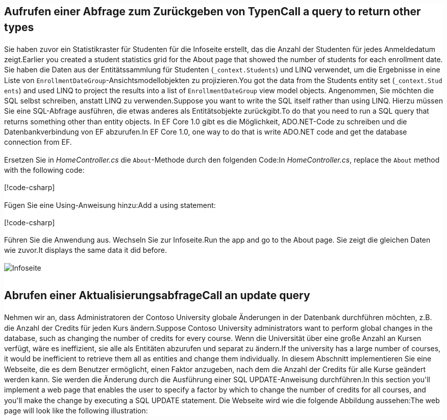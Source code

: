 ## <a name="call-a-query-to-return-other-types"></a><span data-ttu-id="a9134-138">Aufrufen einer Abfrage zum Zurückgeben von Typen</span><span class="sxs-lookup"><span data-stu-id="a9134-138">Call a query to return other types</span></span>

<span data-ttu-id="a9134-139">Sie haben zuvor ein Statistikraster für Studenten für die Infoseite erstellt, das die Anzahl der Studenten für jedes Anmeldedatum zeigt.</span><span class="sxs-lookup"><span data-stu-id="a9134-139">Earlier you created a student statistics grid for the About page that showed the number of students for each enrollment date.</span></span> <span data-ttu-id="a9134-140">Sie haben die Daten aus der Entitätssammlung für Studenten (`_context.Students`) und LINQ verwendet, um die Ergebnisse in eine Liste von `EnrollmentDateGroup`-Ansichtsmodellobjekten zu projizieren.</span><span class="sxs-lookup"><span data-stu-id="a9134-140">You got the data from the Students entity set (`_context.Students`) and used LINQ to project the results into a list of `EnrollmentDateGroup` view model objects.</span></span> <span data-ttu-id="a9134-141">Angenommen, Sie möchten die SQL selbst schreiben, anstatt LINQ zu verwenden.</span><span class="sxs-lookup"><span data-stu-id="a9134-141">Suppose you want to write the SQL itself rather than using LINQ.</span></span> <span data-ttu-id="a9134-142">Hierzu müssen Sie eine SQL-Abfrage ausführen, die etwas anderes als Entitätsobjekte zurückgibt.</span><span class="sxs-lookup"><span data-stu-id="a9134-142">To do that you need to run a SQL query that returns something other than entity objects.</span></span> <span data-ttu-id="a9134-143">In EF Core 1.0 gibt es die Möglichkeit, ADO.NET-Code zu schreiben und die Datenbankverbindung von EF abzurufen.</span><span class="sxs-lookup"><span data-stu-id="a9134-143">In EF Core 1.0, one way to do that is write ADO.NET code and get the database connection from EF.</span></span>

<span data-ttu-id="a9134-144">Ersetzen Sie in *HomeController.cs* die `About`-Methode durch den folgenden Code:</span><span class="sxs-lookup"><span data-stu-id="a9134-144">In *HomeController.cs*, replace the `About` method with the following code:</span></span>

[!code-csharp[](intro/samples/cu/Controllers/HomeController.cs?name=snippet_UseRawSQL&highlight=3-32)]

<span data-ttu-id="a9134-145">Fügen Sie eine Using-Anweisung hinzu:</span><span class="sxs-lookup"><span data-stu-id="a9134-145">Add a using statement:</span></span>

[!code-csharp[](intro/samples/cu/Controllers/HomeController.cs?name=snippet_Usings2)]

<span data-ttu-id="a9134-146">Führen Sie die Anwendung aus. Wechseln Sie zur Infoseite.</span><span class="sxs-lookup"><span data-stu-id="a9134-146">Run the app and go to the About page.</span></span> <span data-ttu-id="a9134-147">Sie zeigt die gleichen Daten wie zuvor.</span><span class="sxs-lookup"><span data-stu-id="a9134-147">It displays the same data it did before.</span></span>

![Infoseite](advanced/_static/about.png)

## <a name="call-an-update-query"></a><span data-ttu-id="a9134-149">Abrufen einer Aktualisierungsabfrage</span><span class="sxs-lookup"><span data-stu-id="a9134-149">Call an update query</span></span>

<span data-ttu-id="a9134-150">Nehmen wir an, dass Administratoren der Contoso University globale Änderungen in der Datenbank durchführen möchten, z.B. die Anzahl der Credits für jeden Kurs ändern.</span><span class="sxs-lookup"><span data-stu-id="a9134-150">Suppose Contoso University administrators want to perform global changes in the database, such as changing the number of credits for every course.</span></span> <span data-ttu-id="a9134-151">Wenn die Universität über eine große Anzahl an Kursen verfügt, wäre es ineffizient, sie alle als Entitäten abzurufen und separat zu ändern.</span><span class="sxs-lookup"><span data-stu-id="a9134-151">If the university has a large number of courses, it would be inefficient to retrieve them all as entities and change them individually.</span></span> <span data-ttu-id="a9134-152">In diesem Abschnitt implementieren Sie eine Webseite, die es dem Benutzer ermöglicht, einen Faktor anzugeben, nach dem die Anzahl der Credits für alle Kurse geändert werden kann. Sie werden die Änderung durch die Ausführung einer SQL UPDATE-Anweisung durchführen.</span><span class="sxs-lookup"><span data-stu-id="a9134-152">In this section you'll implement a web page that enables the user to specify a factor by which to change the number of credits for all courses, and you'll make the change by executing a SQL UPDATE statement.</span></span> <span data-ttu-id="a9134-153">Die Webseite wird wie die folgende Abbildung aussehen:</span><span class="sxs-lookup"><span data-stu-id="a9134-153">The web page will look like the following illustration:</span></span>
